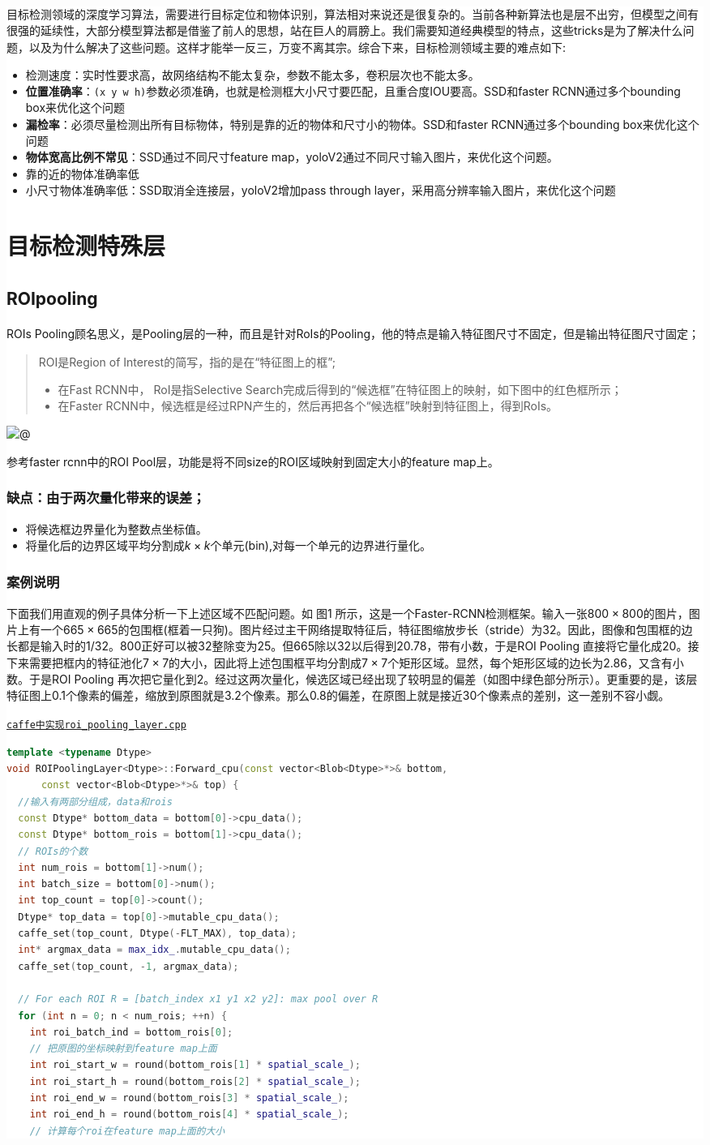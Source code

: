目标检测领域的深度学习算法，需要进行目标定位和物体识别，算法相对来说还是很复杂的。当前各种新算法也是层不出穷，但模型之间有很强的延续性，大部分模型算法都是借鉴了前人的思想，站在巨人的肩膀上。我们需要知道经典模型的特点，这些tricks是为了解决什么问题，以及为什么解决了这些问题。这样才能举一反三，万变不离其宗。综合下来，目标检测领域主要的难点如下:

* 检测速度：实时性要求高，故网络结构不能太复杂，参数不能太多，卷积层次也不能太多。
* **位置准确率**：`(x y w h)`参数必须准确，也就是检测框大小尺寸要匹配，且重合度IOU要高。SSD和faster RCNN通过多个bounding box来优化这个问题
* **漏检率**：必须尽量检测出所有目标物体，特别是靠的近的物体和尺寸小的物体。SSD和faster RCNN通过多个bounding box来优化这个问题
* **物体宽高比例不常见**：SSD通过不同尺寸feature map，yoloV2通过不同尺寸输入图片，来优化这个问题。
* 靠的近的物体准确率低
* 小尺寸物体准确率低：SSD取消全连接层，yoloV2增加pass through layer，采用高分辨率输入图片，来优化这个问题

# 目标检测特殊层

## ROIpooling

ROIs Pooling顾名思义，是Pooling层的一种，而且是针对RoIs的Pooling，他的特点是输入特征图尺寸不固定，但是输出特征图尺寸固定；

> ROI是Region of Interest的简写，指的是在“特征图上的框”; 
> * 在Fast RCNN中， RoI是指Selective Search完成后得到的“候选框”在特征图上的映射，如下图中的红色框所示；
> * 在Faster RCNN中，候选框是经过RPN产生的，然后再把各个“候选框”映射到特征图上，得到RoIs。

![@](https://cwlseu.github.io/images/detection/ROIPooling.png)

参考faster rcnn中的ROI Pool层，功能是将不同size的ROI区域映射到固定大小的feature map上。

### 缺点：由于两次量化带来的误差；
* 将候选框边界量化为整数点坐标值。
* 将量化后的边界区域平均分割成$k\times k$个单元(bin),对每一个单元的边界进行量化。

### 案例说明

下面我们用直观的例子具体分析一下上述区域不匹配问题。如 图1 所示，这是一个Faster-RCNN检测框架。输入一张$800\times 800$的图片，图片上有一个$665\times 665$的包围框(框着一只狗)。图片经过主干网络提取特征后，特征图缩放步长（stride）为32。因此，图像和包围框的边长都是输入时的1/32。800正好可以被32整除变为25。但665除以32以后得到20.78，带有小数，于是ROI Pooling 直接将它量化成20。接下来需要把框内的特征池化$7\times7$的大小，因此将上述包围框平均分割成$7\times7$个矩形区域。显然，每个矩形区域的边长为2.86，又含有小数。于是ROI Pooling 再次把它量化到2。经过这两次量化，候选区域已经出现了较明显的偏差（如图中绿色部分所示）。更重要的是，该层特征图上0.1个像素的偏差，缩放到原图就是3.2个像素。那么0.8的偏差，在原图上就是接近30个像素点的差别，这一差别不容小觑。

[`caffe中实现roi_pooling_layer.cpp`](https://github.com/ShaoqingRen/caffe/blob/062f2431162165c658a42d717baf8b74918aa18e/src/caffe/layers/roi_pooling_layer.cpp)

```cpp
template <typename Dtype>
void ROIPoolingLayer<Dtype>::Forward_cpu(const vector<Blob<Dtype>*>& bottom,
      const vector<Blob<Dtype>*>& top) {
  //输入有两部分组成，data和rois
  const Dtype* bottom_data = bottom[0]->cpu_data();
  const Dtype* bottom_rois = bottom[1]->cpu_data();
  // ROIs的个数
  int num_rois = bottom[1]->num();
  int batch_size = bottom[0]->num();
  int top_count = top[0]->count();
  Dtype* top_data = top[0]->mutable_cpu_data();
  caffe_set(top_count, Dtype(-FLT_MAX), top_data);
  int* argmax_data = max_idx_.mutable_cpu_data();
  caffe_set(top_count, -1, argmax_data);

  // For each ROI R = [batch_index x1 y1 x2 y2]: max pool over R
  for (int n = 0; n < num_rois; ++n) {
    int roi_batch_ind = bottom_rois[0];
    // 把原图的坐标映射到feature map上面
    int roi_start_w = round(bottom_rois[1] * spatial_scale_);
    int roi_start_h = round(bottom_rois[2] * spatial_scale_);
    int roi_end_w = round(bottom_rois[3] * spatial_scale_);
    int roi_end_h = round(bottom_rois[4] * spatial_scale_);
    // 计算每个roi在feature map上面的大小
```